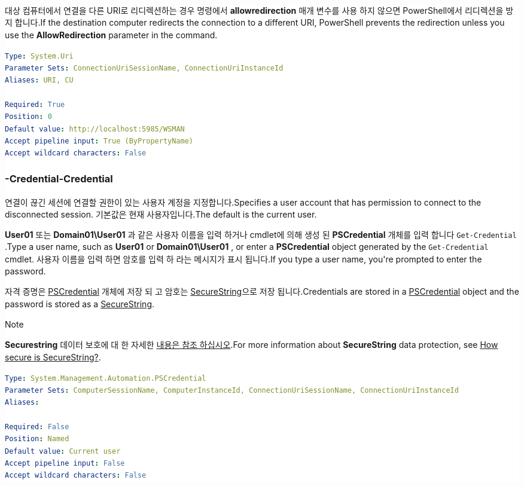 <span data-ttu-id="2eebd-268">대상 컴퓨터에서 연결을 다른 URI로 리디렉션하는 경우 명령에서 **allowredirection** 매개 변수를 사용 하지 않으면 PowerShell에서 리디렉션을 방지 합니다.</span><span class="sxs-lookup"><span data-stu-id="2eebd-268">If the destination computer redirects the connection to a different URI, PowerShell prevents the redirection unless you use the **AllowRedirection** parameter in the command.</span></span>

```yaml
Type: System.Uri
Parameter Sets: ConnectionUriSessionName, ConnectionUriInstanceId
Aliases: URI, CU

Required: True
Position: 0
Default value: http://localhost:5985/WSMAN
Accept pipeline input: True (ByPropertyName)
Accept wildcard characters: False
```

### <span data-ttu-id="2eebd-269">-Credential</span><span class="sxs-lookup"><span data-stu-id="2eebd-269">-Credential</span></span>

<span data-ttu-id="2eebd-270">연결이 끊긴 세션에 연결할 권한이 있는 사용자 계정을 지정합니다.</span><span class="sxs-lookup"><span data-stu-id="2eebd-270">Specifies a user account that has permission to connect to the disconnected session.</span></span> <span data-ttu-id="2eebd-271">기본값은 현재 사용자입니다.</span><span class="sxs-lookup"><span data-stu-id="2eebd-271">The default is the current user.</span></span>

<span data-ttu-id="2eebd-272">**User01** 또는 **Domain01\User01** 과 같은 사용자 이름을 입력 하거나 cmdlet에 의해 생성 된 **PSCredential** 개체를 입력 합니다 `Get-Credential` .</span><span class="sxs-lookup"><span data-stu-id="2eebd-272">Type a user name, such as **User01** or **Domain01\User01** , or enter a **PSCredential** object generated by the `Get-Credential` cmdlet.</span></span> <span data-ttu-id="2eebd-273">사용자 이름을 입력 하면 암호를 입력 하 라는 메시지가 표시 됩니다.</span><span class="sxs-lookup"><span data-stu-id="2eebd-273">If you type a user name, you're prompted to enter the password.</span></span>

<span data-ttu-id="2eebd-274">자격 증명은 [PSCredential](/dotnet/api/system.management.automation.pscredential) 개체에 저장 되 고 암호는 [SecureString](/dotnet/api/system.security.securestring)으로 저장 됩니다.</span><span class="sxs-lookup"><span data-stu-id="2eebd-274">Credentials are stored in a [PSCredential](/dotnet/api/system.management.automation.pscredential) object and the password is stored as a [SecureString](/dotnet/api/system.security.securestring).</span></span>

> [!NOTE]
> <span data-ttu-id="2eebd-275">**Securestring** 데이터 보호에 대 한 자세한 [내용은 참조 하십시오](/dotnet/api/system.security.securestring#how-secure-is-securestring).</span><span class="sxs-lookup"><span data-stu-id="2eebd-275">For more information about **SecureString** data protection, see [How secure is SecureString?](/dotnet/api/system.security.securestring#how-secure-is-securestring).</span></span>

```yaml
Type: System.Management.Automation.PSCredential
Parameter Sets: ComputerSessionName, ComputerInstanceId, ConnectionUriSessionName, ConnectionUriInstanceId
Aliases:

Required: False
Position: Named
Default value: Current user
Accept pipeline input: False
Accept wildcard characters: False
```
